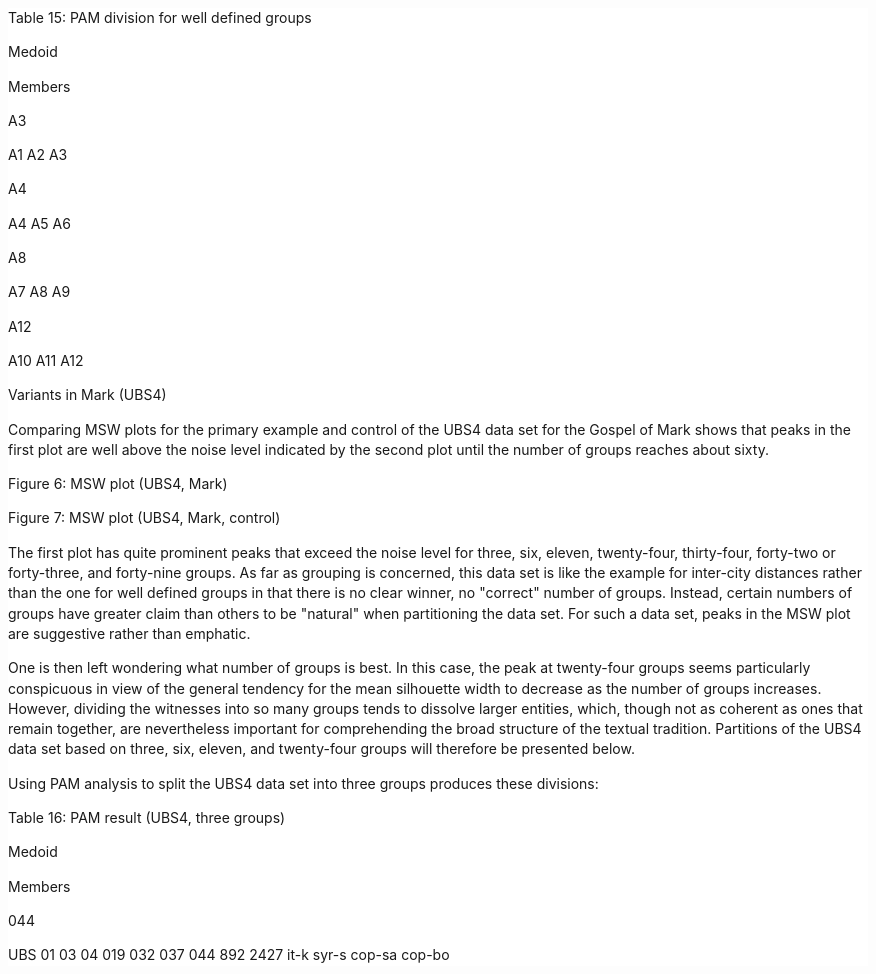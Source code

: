 Table 15: PAM division for well defined groups 



Medoid 

Members 

A3

A1 A2 A3

A4

A4 A5 A6

A8

A7 A8 A9

A12

A10 A11 A12

Variants in Mark (UBS4)

Comparing MSW plots for the primary example and control of the UBS4 data set for the Gospel of Mark shows that peaks in the first plot are well above the noise level indicated by the second plot until the number of groups reaches about sixty.

Figure 6: MSW plot (UBS4, Mark) 

 

Figure 7: MSW plot (UBS4, Mark, control) 

 

The first plot has quite prominent peaks that exceed the noise level for three, six, eleven, twenty-four, thirty-four, forty-two or forty-three, and forty-nine groups. As far as grouping is concerned, this data set is like the example for inter-city distances rather than the one for well defined groups in that there is no clear winner, no "correct" number of groups. Instead, certain numbers of groups have greater claim than others to be "natural" when partitioning the data set. For such a data set, peaks in the MSW plot are suggestive rather than emphatic.

One is then left wondering what number of groups is best. In this case, the peak at twenty-four groups seems particularly conspicuous in view of the general tendency for the mean silhouette width to decrease as the number of groups increases. However, dividing the witnesses into so many groups tends to dissolve larger entities, which, though not as coherent as ones that remain together, are nevertheless important for comprehending the broad structure of the textual tradition. Partitions of the UBS4 data set based on three, six, eleven, and twenty-four groups will therefore be presented below.

Using PAM analysis to split the UBS4 data set into three groups produces these divisions:

Table 16: PAM result (UBS4, three groups) 



Medoid 

Members 

044

UBS 01 03 04 019 032 037 044 892 2427 it-k syr-s cop-sa cop-bo
